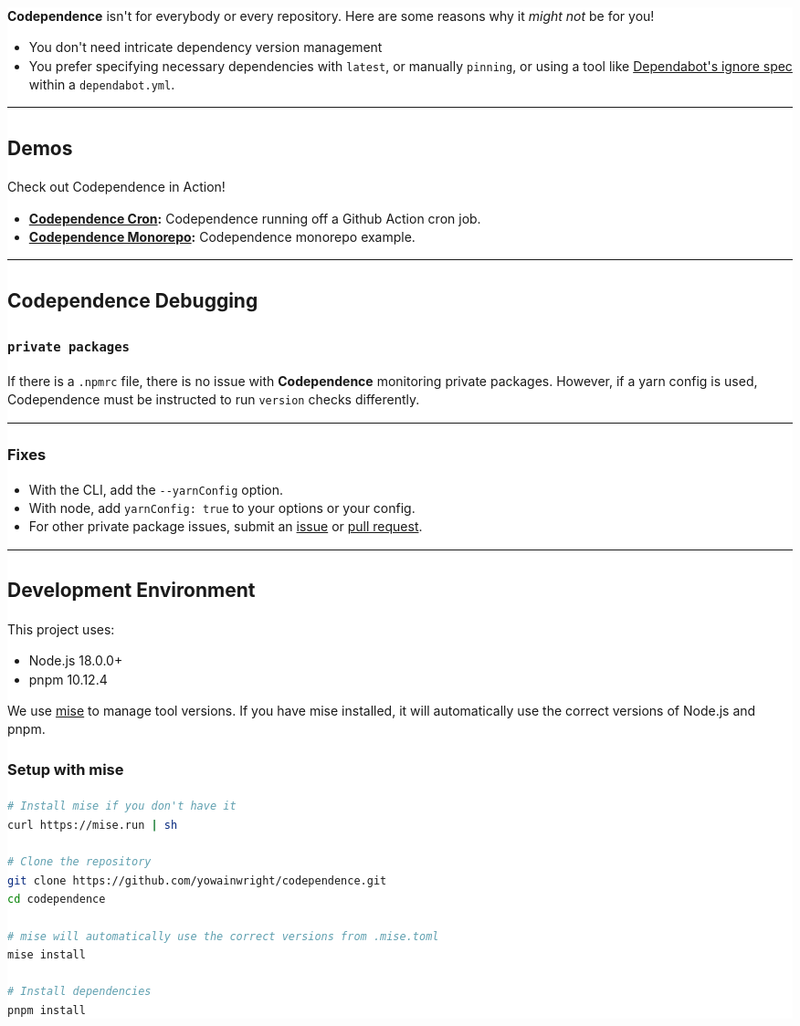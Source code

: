 **Codependence** isn't for everybody or every repository. Here are some reasons why it _might not_ be for you!

- You don't need intricate dependency version management
- You prefer specifying necessary dependencies with `latest`, or manually `pinning`, or using a tool like [Dependabot's ignore spec](https://github.blog/changelog/2021-05-21-dependabot-version-updates-can-now-ignore-major-minor-patch-releases/) within a `dependabot.yml`.

---

## Demos

Check out Codependence in Action!

- **[Codependence Cron](https://github.com/yowainwright/codependence-cron):** Codependence running off a Github Action cron job.
- **[Codependence Monorepo](https://github.com/yowainwright/codependence-monorepo):** Codependence monorepo example.

---

## Codependence Debugging

### `private packages`

If there is a `.npmrc` file, there is no issue with **Codependence** monitoring private packages. However, if a yarn config is used, Codependence must be instructed to run `version` checks differently.

---

### Fixes

- With the CLI, add the `--yarnConfig` option.
- With node, add `yarnConfig: true` to your options or your config.
- For other private package issues, submit an [issue](https://github.com/yowainwright/codependence/issues) or [pull request](https://github.com/yowainwright/codependence/pulls).

---

## Development Environment

This project uses:

- Node.js 18.0.0+
- pnpm 10.12.4

We use [mise](https://mise.jdx.dev/) to manage tool versions. If you have mise installed, it will automatically use the correct versions of Node.js and pnpm.

### Setup with mise

```sh
# Install mise if you don't have it
curl https://mise.run | sh

# Clone the repository
git clone https://github.com/yowainwright/codependence.git
cd codependence

# mise will automatically use the correct versions from .mise.toml
mise install

# Install dependencies
pnpm install
```
